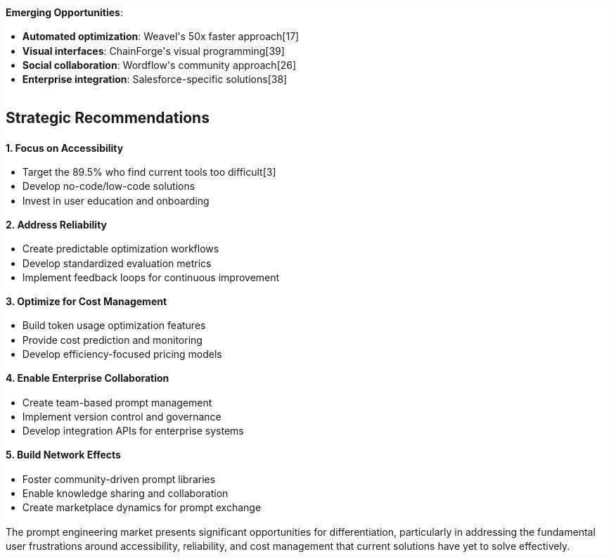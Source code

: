 **Emerging Opportunities**:

- **Automated optimization**: Weavel's 50x faster approach[17]
- **Visual interfaces**: ChainForge's visual programming[39]
- **Social collaboration**: Wordflow's community approach[26]
- **Enterprise integration**: Salesforce-specific solutions[38]


## Strategic Recommendations

**1. Focus on Accessibility**

- Target the 89.5% who find current tools too difficult[3]
- Develop no-code/low-code solutions
- Invest in user education and onboarding

**2. Address Reliability**

- Create predictable optimization workflows
- Develop standardized evaluation metrics
- Implement feedback loops for continuous improvement

**3. Optimize for Cost Management**

- Build token usage optimization features
- Provide cost prediction and monitoring
- Develop efficiency-focused pricing models

**4. Enable Enterprise Collaboration**

- Create team-based prompt management
- Implement version control and governance
- Develop integration APIs for enterprise systems

**5. Build Network Effects**

- Foster community-driven prompt libraries
- Enable knowledge sharing and collaboration
- Create marketplace dynamics for prompt exchange

The prompt engineering market presents significant opportunities for differentiation, particularly in addressing the fundamental user frustrations around accessibility, reliability, and cost management that current solutions have yet to solve effectively.

